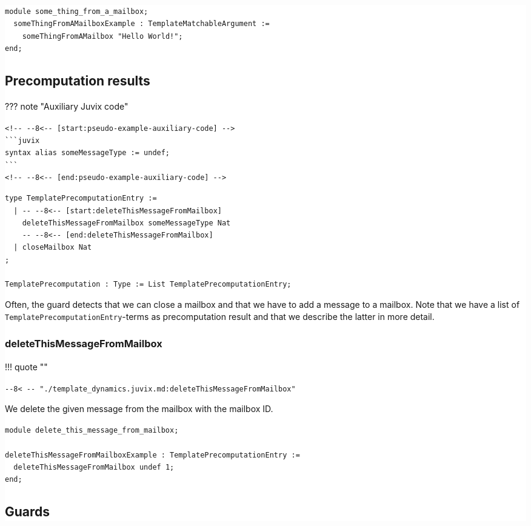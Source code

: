 
```juvix
module some_thing_from_a_mailbox;
  someThingFromAMailboxExample : TemplateMatchableArgument :=
    someThingFromAMailbox "Hello World!";
end;
```


## Precomputation results

??? note "Auxiliary Juvix code"

    <!-- --8<-- [start:pseudo-example-auxiliary-code] -->
    ```juvix
    syntax alias someMessageType := undef;
    ```
    <!-- --8<-- [end:pseudo-example-auxiliary-code] -->


```juvix
type TemplatePrecomputationEntry :=
  | -- --8<-- [start:deleteThisMessageFromMailbox]
    deleteThisMessageFromMailbox someMessageType Nat
    -- --8<-- [end:deleteThisMessageFromMailbox]
  | closeMailbox Nat
;

TemplatePrecomputation : Type := List TemplatePrecomputationEntry;
```


Often, the guard detects that we can close a mailbox
and that we have to add a message to a mailbox.
Note that we have a list of `TemplatePrecomputationEntry`-terms
as precomputation result
and that we describe the latter in more detail.

### deleteThisMessageFromMailbox

!!! quote ""

    --8< -- "./template_dynamics.juvix.md:deleteThisMessageFromMailbox"

We delete the given message from the mailbox with
the mailbox ID.


```juvix
module delete_this_message_from_mailbox;

deleteThisMessageFromMailboxExample : TemplatePrecomputationEntry :=
  deleteThisMessageFromMailbox undef 1;
end;
```


## Guards
